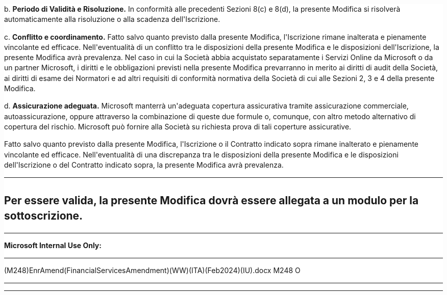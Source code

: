 b.  **Periodo di Validità e Risoluzione.** In conformità alle precedenti
    Sezioni 8(c) e 8(d), la presente Modifica si risolverà
    automaticamente alla risoluzione o alla scadenza dell'Iscrizione.

c.  **Conflitto e coordinamento.** Fatto salvo quanto previsto dalla
    presente Modifica, l'Iscrizione rimane inalterata e pienamente
    vincolante ed efficace. Nell'eventualità di un conflitto tra le
    disposizioni della presente Modifica e le disposizioni
    dell'Iscrizione, la presente Modifica avrà prevalenza. Nel caso in
    cui la Società abbia acquistato separatamente i Servizi Online da
    Microsoft o da un partner Microsoft, i diritti e le obbligazioni
    previsti nella presente Modifica prevarranno in merito ai diritti di
    audit della Società, ai diritti di esame dei Normatori e ad altri
    requisiti di conformità normativa della Società di cui alle Sezioni
    2, 3 e 4 della presente Modifica.

d.  **Assicurazione adeguata.** Microsoft manterrà un'adeguata copertura
    assicurativa tramite assicurazione commerciale, autoassicurazione,
    oppure attraverso la combinazione di queste due formule o, comunque,
    con altro metodo alternativo di copertura del rischio. Microsoft può
    fornire alla Società su richiesta prova di tali coperture
    assicurative.

Fatto salvo quanto previsto dalla presente Modifica, l'Iscrizione o il
Contratto indicato sopra rimane inalterato e pienamente vincolante ed
efficace. Nell'eventualità di una discrepanza tra le disposizioni della
presente Modifica e le disposizioni dell'Iscrizione o del Contratto
indicato sopra, la presente Modifica avrà prevalenza.

  -----------------------------------------------------------------------
  Per essere valida, la presente Modifica dovrà essere allegata a un
  modulo per la sottoscrizione.
  -----------------------------------------------------------------------

  -----------------------------------------------------------------------

**Microsoft Internal Use Only:**

  -------------------------------------------------------------------------------------------------------------
  (M248)EnrAmend(FinancialServicesAmendment)(WW)(ITA)(Feb2024)(IU).docx              M248              O
  ----------------------------------------------------------------------- ---------- ----------------- --------

  -------------------------------------------------------------------------------------------------------------
